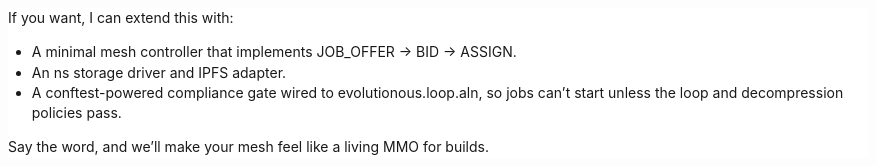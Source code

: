 
If you want, I can extend this with:
- A minimal mesh controller that implements JOB_OFFER → BID → ASSIGN.
- An ns storage driver and IPFS adapter.
- A conftest-powered compliance gate wired to evolutionous.loop.aln, so jobs can’t start unless the loop and decompression policies pass.

Say the word, and we’ll make your mesh feel like a living MMO for builds.
